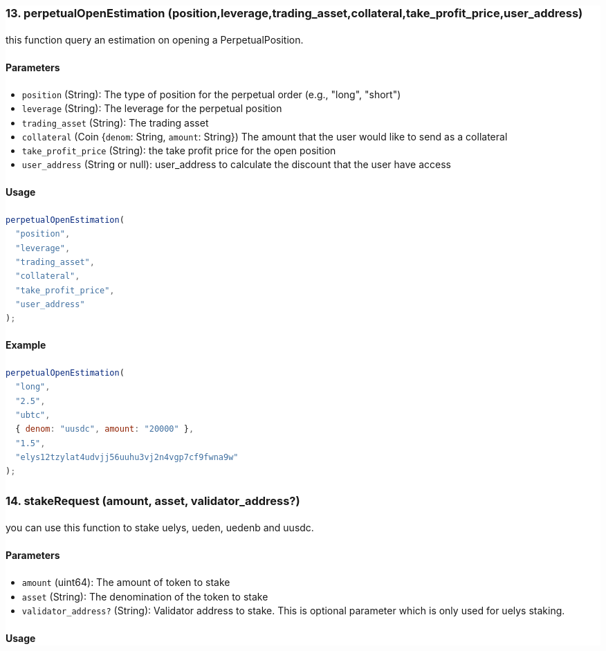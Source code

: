 ### 13. perpetualOpenEstimation (position,leverage,trading_asset,collateral,take_profit_price,user_address)

this function query an estimation on opening a PerpetualPosition.

#### Parameters

- `position` (String): The type of position for the perpetual order (e.g., "long", "short")
- `leverage` (String): The leverage for the perpetual position
- `trading_asset` (String): The trading asset
- `collateral` (Coin {`denom`: String, `amount`: String}) The amount that the user would like to send as a collateral
- `take_profit_price` (String): the take profit price for the open position
- `user_address` (String or null): user_address to calculate the discount that the user have access

#### Usage

```js
perpetualOpenEstimation(
  "position",
  "leverage",
  "trading_asset",
  "collateral",
  "take_profit_price",
  "user_address"
);
```

#### Example

```js
perpetualOpenEstimation(
  "long",
  "2.5",
  "ubtc",
  { denom: "uusdc", amount: "20000" },
  "1.5",
  "elys12tzylat4udvjj56uuhu3vj2n4vgp7cf9fwna9w"
);
```

### 14. stakeRequest (amount, asset, validator_address?)

you can use this function to stake uelys, ueden, uedenb and uusdc.

#### Parameters

- `amount` (uint64): The amount of token to stake
- `asset` (String): The denomination of the token to stake
- `validator_address?` (String): Validator address to stake. This is optional parameter which is only used for uelys staking.

#### Usage
